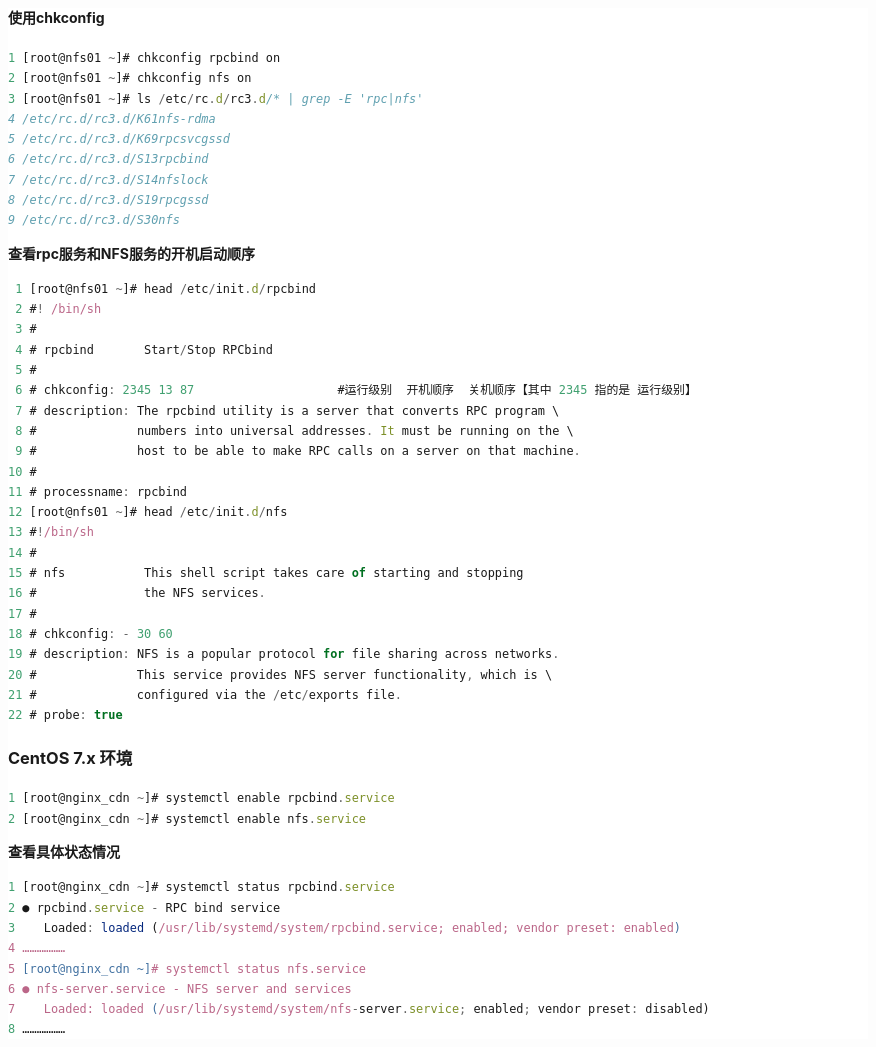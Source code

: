 #### 使用chkconfig

```javascript
1 [root@nfs01 ~]# chkconfig rpcbind on    
2 [root@nfs01 ~]# chkconfig nfs on    
3 [root@nfs01 ~]# ls /etc/rc.d/rc3.d/* | grep -E 'rpc|nfs'  
4 /etc/rc.d/rc3.d/K61nfs-rdma
5 /etc/rc.d/rc3.d/K69rpcsvcgssd
6 /etc/rc.d/rc3.d/S13rpcbind
7 /etc/rc.d/rc3.d/S14nfslock
8 /etc/rc.d/rc3.d/S19rpcgssd
9 /etc/rc.d/rc3.d/S30nfs
```

**查看rpc服务和NFS服务的开机启动顺序**

```javascript
 1 [root@nfs01 ~]# head /etc/init.d/rpcbind 
 2 #! /bin/sh
 3 #
 4 # rpcbind       Start/Stop RPCbind
 5 #
 6 # chkconfig: 2345 13 87                    #运行级别  开机顺序  关机顺序【其中 2345 指的是 运行级别】
 7 # description: The rpcbind utility is a server that converts RPC program \
 8 #              numbers into universal addresses. It must be running on the \
 9 #              host to be able to make RPC calls on a server on that machine.
10 #
11 # processname: rpcbind
12 [root@nfs01 ~]# head /etc/init.d/nfs    
13 #!/bin/sh
14 #
15 # nfs           This shell script takes care of starting and stopping
16 #               the NFS services.
17 #
18 # chkconfig: - 30 60
19 # description: NFS is a popular protocol for file sharing across networks.
20 #              This service provides NFS server functionality, which is \
21 #              configured via the /etc/exports file.
22 # probe: true
```

### CentOS 7.x 环境

```javascript
1 [root@nginx_cdn ~]# systemctl enable rpcbind.service 
2 [root@nginx_cdn ~]# systemctl enable nfs.service
```

**查看具体状态情况**

```javascript
1 [root@nginx_cdn ~]# systemctl status rpcbind.service 
2 ● rpcbind.service - RPC bind service
3    Loaded: loaded (/usr/lib/systemd/system/rpcbind.service; enabled; vendor preset: enabled)
4 ………………
5 [root@nginx_cdn ~]# systemctl status nfs.service 
6 ● nfs-server.service - NFS server and services
7    Loaded: loaded (/usr/lib/systemd/system/nfs-server.service; enabled; vendor preset: disabled)
8 ………………
```
